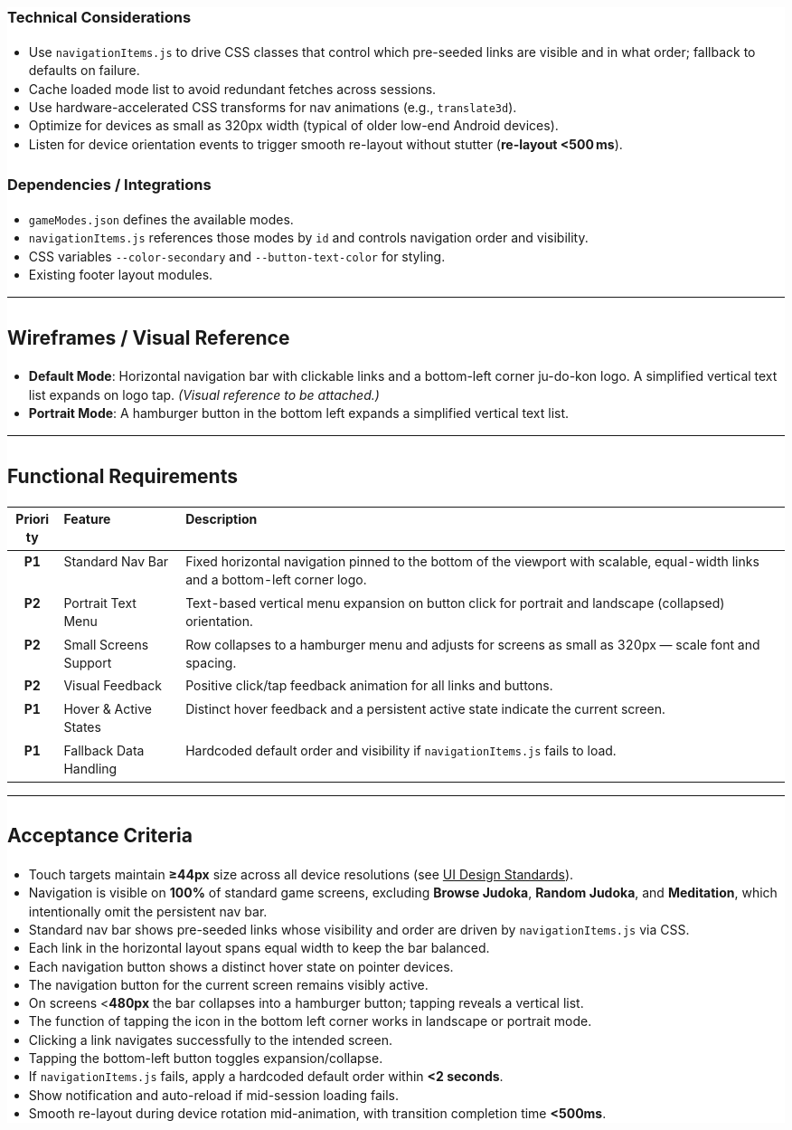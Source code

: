 ### Technical Considerations

- Use `navigationItems.js` to drive CSS classes that control which pre-seeded links are visible and in what order; fallback to defaults on failure.
- Cache loaded mode list to avoid redundant fetches across sessions.
- Use hardware-accelerated CSS transforms for nav animations (e.g., `translate3d`).
- Optimize for devices as small as 320px width (typical of older low-end Android devices).
- Listen for device orientation events to trigger smooth re-layout without stutter (**re-layout <500 ms**).

### Dependencies / Integrations

- `gameModes.json` defines the available modes.
- `navigationItems.js` references those modes by `id` and controls navigation order and visibility.
- CSS variables `--color-secondary` and `--button-text-color` for styling.
- Existing footer layout modules.

---

## Wireframes / Visual Reference

- **Default Mode**: Horizontal navigation bar with clickable links and a bottom-left corner ju-do-kon logo. A simplified vertical text list expands on logo tap. _(Visual reference to be attached.)_
- **Portrait Mode**: A hamburger button in the bottom left expands a simplified vertical text list.

---

## Functional Requirements

| Priority | Feature                | Description                                                                                                                      |
| :------: | :--------------------- | :------------------------------------------------------------------------------------------------------------------------------- |
|  **P1**  | Standard Nav Bar       | Fixed horizontal navigation pinned to the bottom of the viewport with scalable, equal-width links and a bottom-left corner logo. |
|  **P2**  | Portrait Text Menu     | Text-based vertical menu expansion on button click for portrait and landscape (collapsed) orientation.                           |
|  **P2**  | Small Screens Support  | Row collapses to a hamburger menu and adjusts for screens as small as 320px — scale font and spacing.                            |
|  **P2**  | Visual Feedback        | Positive click/tap feedback animation for all links and buttons.                                                                 |
|  **P1**  | Hover & Active States  | Distinct hover feedback and a persistent active state indicate the current screen.                                               |
|  **P1**  | Fallback Data Handling | Hardcoded default order and visibility if `navigationItems.js` fails to load.                                                    |

---

## Acceptance Criteria

- Touch targets maintain **≥44px** size across all device resolutions (see [UI Design Standards](../codeStandards/codeUIDesignStandards.md#9-accessibility--responsiveness)).
- Navigation is visible on **100%** of standard game screens, excluding **Browse Judoka**, **Random Judoka**, and **Meditation**, which intentionally omit the persistent nav bar.
- Standard nav bar shows pre-seeded links whose visibility and order are driven by `navigationItems.js` via CSS.
- Each link in the horizontal layout spans equal width to keep the bar balanced.
- Each navigation button shows a distinct hover state on pointer devices.
- The navigation button for the current screen remains visibly active.
- On screens <**480px** the bar collapses into a hamburger button; tapping reveals a vertical list.
- The function of tapping the icon in the bottom left corner works in landscape or portrait mode.
- Clicking a link navigates successfully to the intended screen.
- Tapping the bottom-left button toggles expansion/collapse.
- If `navigationItems.js` fails, apply a hardcoded default order within **<2 seconds**.
- Show notification and auto-reload if mid-session loading fails.
- Smooth re-layout during device rotation mid-animation, with transition completion time **<500ms**.